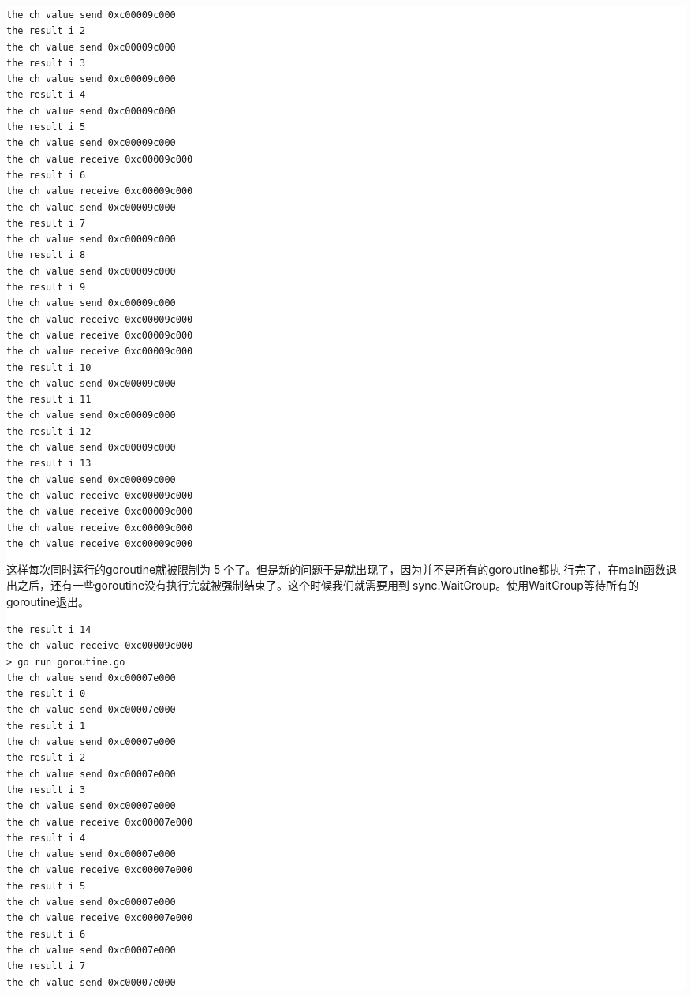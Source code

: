 ```
the ch value send 0xc00009c000
the result i 2
the ch value send 0xc00009c000
the result i 3
the ch value send 0xc00009c000
the result i 4
the ch value send 0xc00009c000
the result i 5
the ch value send 0xc00009c000
the ch value receive 0xc00009c000
the result i 6
the ch value receive 0xc00009c000
the ch value send 0xc00009c000
the result i 7
the ch value send 0xc00009c000
the result i 8
the ch value send 0xc00009c000
the result i 9
the ch value send 0xc00009c000
the ch value receive 0xc00009c000
the ch value receive 0xc00009c000
the ch value receive 0xc00009c000
the result i 10
the ch value send 0xc00009c000
the result i 11
the ch value send 0xc00009c000
the result i 12
the ch value send 0xc00009c000
the result i 13
the ch value send 0xc00009c000
the ch value receive 0xc00009c000
the ch value receive 0xc00009c000
the ch value receive 0xc00009c000
the ch value receive 0xc00009c000
```

这样每次同时运行的goroutine就被限制为 5 个了。但是新的问题于是就出现了，因为并不是所有的goroutine都执
行完了，在main函数退出之后，还有一些goroutine没有执行完就被强制结束了。这个时候我们就需要用到
sync.WaitGroup。使用WaitGroup等待所有的goroutine退出。

```
the result i 14
the ch value receive 0xc00009c000
> go run goroutine.go
the ch value send 0xc00007e000
the result i 0
the ch value send 0xc00007e000
the result i 1
the ch value send 0xc00007e000
the result i 2
the ch value send 0xc00007e000
the result i 3
the ch value send 0xc00007e000
the ch value receive 0xc00007e000
the result i 4
the ch value send 0xc00007e000
the ch value receive 0xc00007e000
the result i 5
the ch value send 0xc00007e000
the ch value receive 0xc00007e000
the result i 6
the ch value send 0xc00007e000
the result i 7
the ch value send 0xc00007e000
```